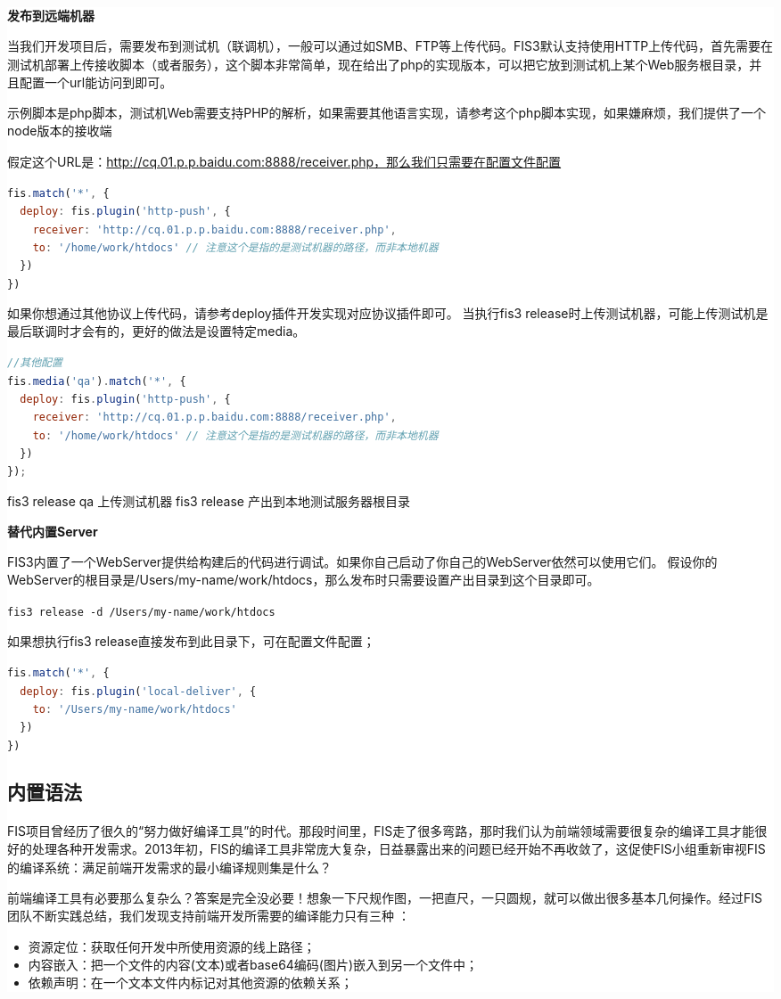 **发布到远端机器**

当我们开发项目后，需要发布到测试机（联调机），一般可以通过如SMB、FTP等上传代码。FIS3默认支持使用HTTP上传代码，首先需要在测试机部署上传接收脚本（或者服务），这个脚本非常简单，现在给出了php的实现版本，可以把它放到测试机上某个Web服务根目录，并且配置一个url能访问到即可。

示例脚本是php脚本，测试机Web需要支持PHP的解析，如果需要其他语言实现，请参考这个php脚本实现，如果嫌麻烦，我们提供了一个node版本的接收端

假定这个URL是：http://cq.01.p.p.baidu.com:8888/receiver.php，那么我们只需要在配置文件配置
```javascript
fis.match('*', {
  deploy: fis.plugin('http-push', {
    receiver: 'http://cq.01.p.p.baidu.com:8888/receiver.php',
    to: '/home/work/htdocs' // 注意这个是指的是测试机器的路径，而非本地机器
  })
})
```
如果你想通过其他协议上传代码，请参考deploy插件开发实现对应协议插件即可。
当执行fis3 release时上传测试机器，可能上传测试机是最后联调时才会有的，更好的做法是设置特定media。
```javascript
//其他配置
fis.media('qa').match('*', {
  deploy: fis.plugin('http-push', {
    receiver: 'http://cq.01.p.p.baidu.com:8888/receiver.php',
    to: '/home/work/htdocs' // 注意这个是指的是测试机器的路径，而非本地机器
  })
});
```
fis3 release qa 上传测试机器
fis3 release 产出到本地测试服务器根目录

**替代内置Server**

FIS3内置了一个WebServer提供给构建后的代码进行调试。如果你自己启动了你自己的WebServer依然可以使用它们。
假设你的WebServer的根目录是/Users/my-name/work/htdocs，那么发布时只需要设置产出目录到这个目录即可。
```
fis3 release -d /Users/my-name/work/htdocs
```
如果想执行fis3 release直接发布到此目录下，可在配置文件配置；
```javascript
fis.match('*', {
  deploy: fis.plugin('local-deliver', {
    to: '/Users/my-name/work/htdocs'
  })
})
```

内置语法
--------

FIS项目曾经历了很久的“努力做好编译工具”的时代。那段时间里，FIS走了很多弯路，那时我们认为前端领域需要很复杂的编译工具才能很好的处理各种开发需求。2013年初，FIS的编译工具非常庞大复杂，日益暴露出来的问题已经开始不再收敛了，这促使FIS小组重新审视FIS的编译系统：满足前端开发需求的最小编译规则集是什么？

前端编译工具有必要那么复杂么？答案是完全没必要！想象一下尺规作图，一把直尺，一只圆规，就可以做出很多基本几何操作。经过FIS团队不断实践总结，我们发现支持前端开发所需要的编译能力只有三种 ：

* 资源定位：获取任何开发中所使用资源的线上路径；
* 内容嵌入：把一个文件的内容(文本)或者base64编码(图片)嵌入到另一个文件中；
* 依赖声明：在一个文本文件内标记对其他资源的依赖关系；
